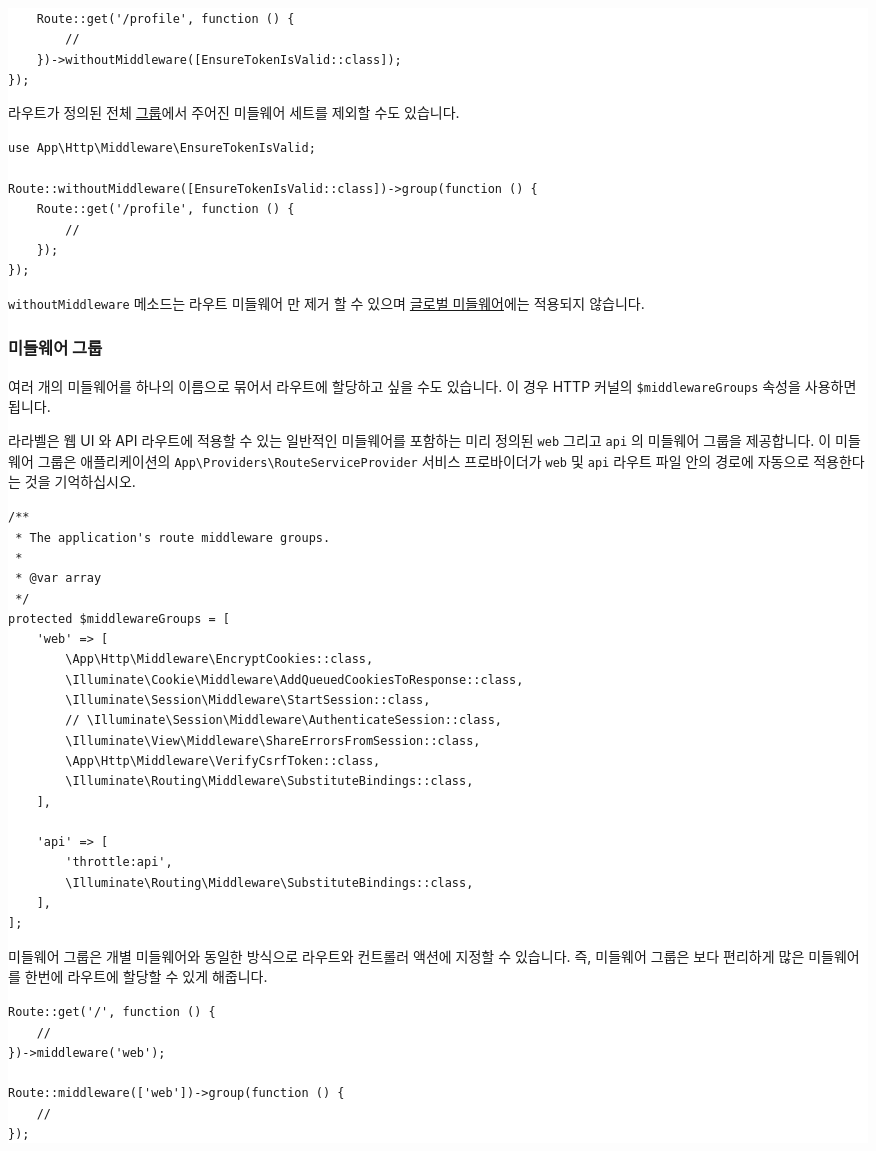         Route::get('/profile', function () {
            //
        })->withoutMiddleware([EnsureTokenIsValid::class]);
    });

라우트가 정의된 전체 [그룹](/docs/{{version}}/routing#route-groups)에서 주어진 미들웨어 세트를 제외할 수도 있습니다.

    use App\Http\Middleware\EnsureTokenIsValid;

    Route::withoutMiddleware([EnsureTokenIsValid::class])->group(function () {
        Route::get('/profile', function () {
            //
        });
    });

`withoutMiddleware` 메소드는 라우트 미들웨어 만 제거 할 수 있으며 [글로벌 미들웨어](#global-middleware)에는 적용되지 않습니다.

<a name="middleware-groups"></a>
### 미들웨어 그룹

여러 개의 미들웨어를 하나의 이름으로 묶어서 라우트에 할당하고 싶을 수도 있습니다. 이 경우 HTTP 커널의 `$middlewareGroups` 속성을 사용하면 됩니다.

라라벨은 웹 UI 와 API 라우트에 적용할 수 있는 일반적인 미들웨어를 포함하는 미리 정의된 `web` 그리고 `api` 의 미들웨어 그룹을 제공합니다. 이 미들웨어 그룹은 애플리케이션의 `App\Providers\RouteServiceProvider` 서비스 프로바이더가 `web` 및 `api` 라우트 파일 안의 경로에 자동으로 적용한다는 것을 기억하십시오.

    /**
     * The application's route middleware groups.
     *
     * @var array
     */
    protected $middlewareGroups = [
        'web' => [
            \App\Http\Middleware\EncryptCookies::class,
            \Illuminate\Cookie\Middleware\AddQueuedCookiesToResponse::class,
            \Illuminate\Session\Middleware\StartSession::class,
            // \Illuminate\Session\Middleware\AuthenticateSession::class,
            \Illuminate\View\Middleware\ShareErrorsFromSession::class,
            \App\Http\Middleware\VerifyCsrfToken::class,
            \Illuminate\Routing\Middleware\SubstituteBindings::class,
        ],

        'api' => [
            'throttle:api',
            \Illuminate\Routing\Middleware\SubstituteBindings::class,
        ],
    ];

미들웨어 그룹은 개별 미들웨어와 동일한 방식으로 라우트와 컨트롤러 액션에 지정할 수 있습니다. 즉, 미들웨어 그룹은 보다 편리하게 많은 미들웨어를 한번에 라우트에 할당할 수 있게 해줍니다.

    Route::get('/', function () {
        //
    })->middleware('web');

    Route::middleware(['web'])->group(function () {
        //
    });
